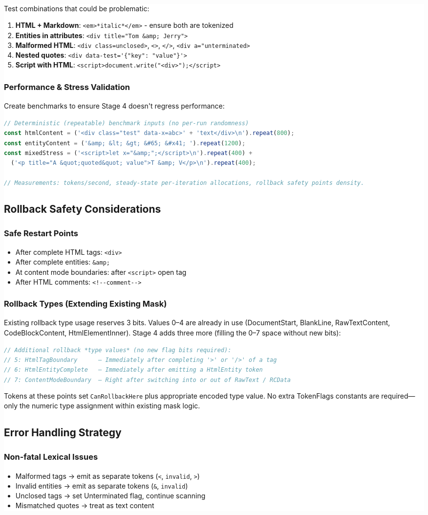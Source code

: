 Test combinations that could be problematic:

1. **HTML + Markdown**: `<em>*italic*</em>` - ensure both are tokenized
2. **Entities in attributes**: `<div title="Tom &amp; Jerry">` 
3. **Malformed HTML**: `<div class=unclosed>`, `<>`, `</>`, `<div a="unterminated>`
4. **Nested quotes**: `<div data-test='{"key": "value"}'>` 
5. **Script with HTML**: `<script>document.write("<div>");</script>`

### Performance & Stress Validation

Create benchmarks to ensure Stage 4 doesn't regress performance:

```typescript
// Deterministic (repeatable) benchmark inputs (no per-run randomness)
const htmlContent = ('<div class="test" data-x=abc>' + 'text</div>\n').repeat(800);
const entityContent = ('&amp; &lt; &gt; &#65; &#x41; ').repeat(1200);
const mixedStress = ('<script>let x="&amp;";</script>\n').repeat(400) +
  ('<p title="A &quot;quoted&quot; value">T &amp; V</p>\n').repeat(400);

// Measurements: tokens/second, steady-state per-iteration allocations, rollback safety points density.
```

## Rollback Safety Considerations

### Safe Restart Points
- After complete HTML tags: `<div>` 
- After complete entities: `&amp;`
- At content mode boundaries: after `<script>` open tag
- After HTML comments: `<!--comment-->`

### Rollback Types (Extending Existing Mask)
Existing rollback type usage reserves 3 bits. Values 0–4 are already in use (DocumentStart, BlankLine, RawTextContent, CodeBlockContent, HtmlElementInner). Stage 4 adds three more (filling the 0–7 space without new bits):

```typescript
// Additional rollback *type values* (no new flag bits required):
// 5: HtmlTagBoundary      – Immediately after completing '>' or '/>' of a tag
// 6: HtmlEntityComplete   – Immediately after emitting a HtmlEntity token
// 7: ContentModeBoundary  – Right after switching into or out of RawText / RCData
```

Tokens at these points set `CanRollbackHere` plus appropriate encoded type value. No extra TokenFlags constants are required—only the numeric type assignment within existing mask logic.

## Error Handling Strategy

### Non-fatal Lexical Issues
- Malformed tags → emit as separate tokens (`<`, `invalid`, `>`)
- Invalid entities → emit as separate tokens (`&`, `invalid`)
- Unclosed tags → set Unterminated flag, continue scanning
- Mismatched quotes → treat as text content
